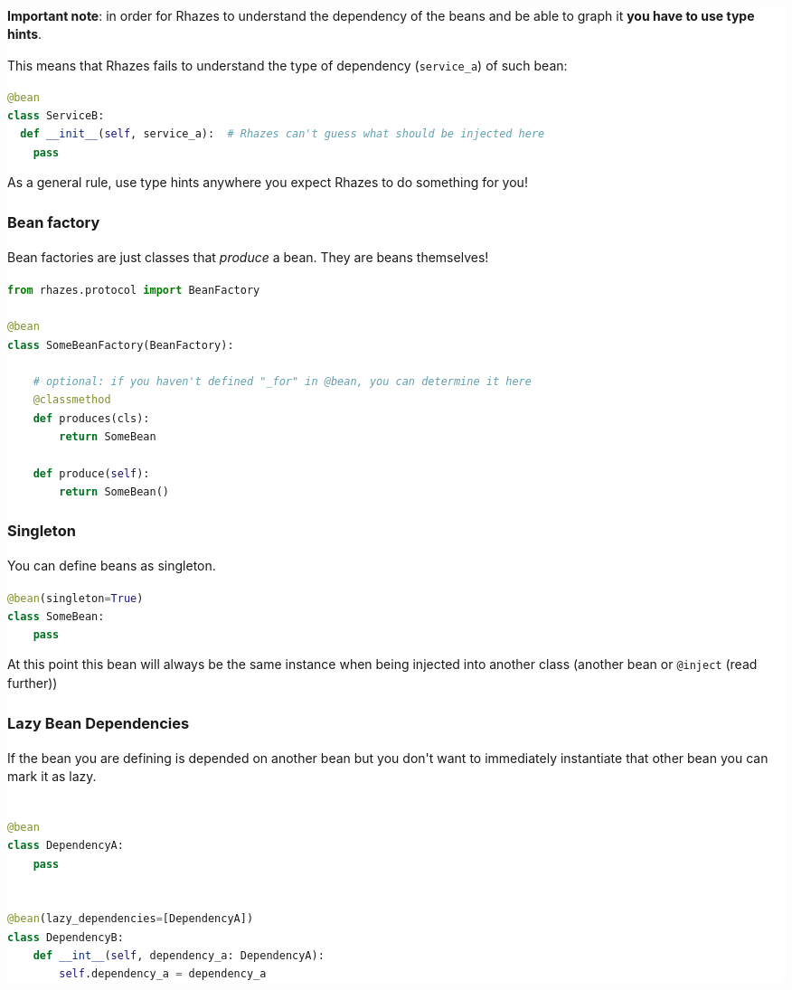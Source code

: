 **Important note**: in order for Rhazes to understand the dependency of the beans and be able to graph it **you have to use type hints**.

This means that Rhazes fails to understand the type of dependency (`service_a`) of such bean:

```python
@bean
class ServiceB:
  def __init__(self, service_a):  # Rhazes can't guess what should be injected here
    pass
```

As a general rule, use type hints anywhere you expect Rhazes to do something for you!


### Bean factory

Bean factories are just classes that _produce_ a bean. They are beans themselves!

```python
from rhazes.protocol import BeanFactory

@bean
class SomeBeanFactory(BeanFactory):

    # optional: if you haven't defined "_for" in @bean, you can determine it here
    @classmethod
    def produces(cls):
        return SomeBean

    def produce(self):
        return SomeBean()

```


### Singleton

You can define beans as singleton.

```python
@bean(singleton=True)
class SomeBean:
    pass
```

At this point this bean will always be the same instance when being injected into another class (another bean or `@inject` (read further))


### Lazy Bean Dependencies

If the bean you are defining is depended on another bean but you don't want to immediately instantiate that other bean you can mark it as lazy.

```python

@bean
class DependencyA:
    pass


@bean(lazy_dependencies=[DependencyA])
class DependencyB:
    def __int__(self, dependency_a: DependencyA):
        self.dependency_a = dependency_a
```
